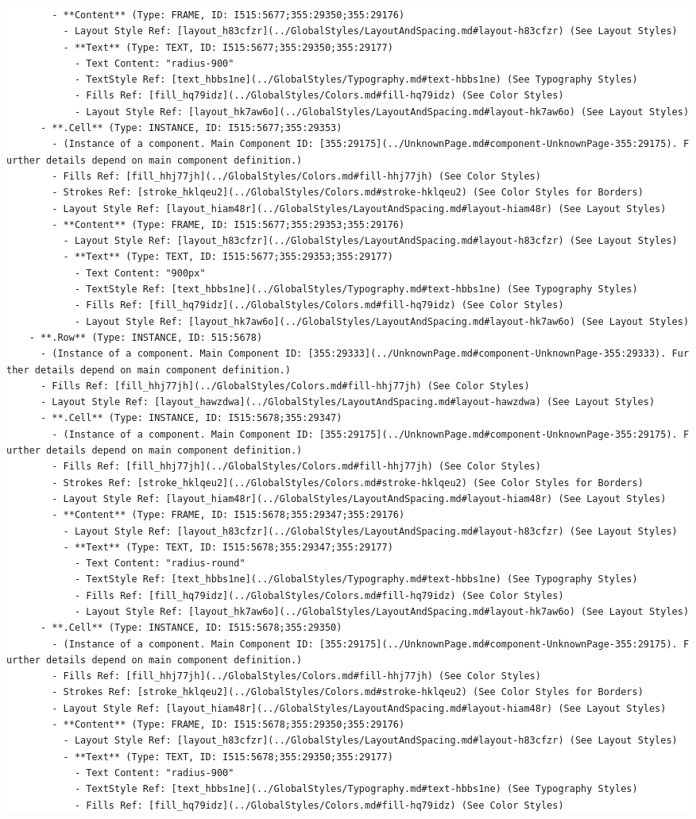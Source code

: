             - **Content** (Type: FRAME, ID: I515:5677;355:29350;355:29176)
              - Layout Style Ref: [layout_h83cfzr](../GlobalStyles/LayoutAndSpacing.md#layout-h83cfzr) (See Layout Styles)
              - **Text** (Type: TEXT, ID: I515:5677;355:29350;355:29177)
                - Text Content: "radius-900"
                - TextStyle Ref: [text_hbbs1ne](../GlobalStyles/Typography.md#text-hbbs1ne) (See Typography Styles)
                - Fills Ref: [fill_hq79idz](../GlobalStyles/Colors.md#fill-hq79idz) (See Color Styles)
                - Layout Style Ref: [layout_hk7aw6o](../GlobalStyles/LayoutAndSpacing.md#layout-hk7aw6o) (See Layout Styles)
          - **.Cell** (Type: INSTANCE, ID: I515:5677;355:29353)
            - (Instance of a component. Main Component ID: [355:29175](../UnknownPage.md#component-UnknownPage-355:29175). Further details depend on main component definition.)
            - Fills Ref: [fill_hhj77jh](../GlobalStyles/Colors.md#fill-hhj77jh) (See Color Styles)
            - Strokes Ref: [stroke_hklqeu2](../GlobalStyles/Colors.md#stroke-hklqeu2) (See Color Styles for Borders)
            - Layout Style Ref: [layout_hiam48r](../GlobalStyles/LayoutAndSpacing.md#layout-hiam48r) (See Layout Styles)
            - **Content** (Type: FRAME, ID: I515:5677;355:29353;355:29176)
              - Layout Style Ref: [layout_h83cfzr](../GlobalStyles/LayoutAndSpacing.md#layout-h83cfzr) (See Layout Styles)
              - **Text** (Type: TEXT, ID: I515:5677;355:29353;355:29177)
                - Text Content: "900px"
                - TextStyle Ref: [text_hbbs1ne](../GlobalStyles/Typography.md#text-hbbs1ne) (See Typography Styles)
                - Fills Ref: [fill_hq79idz](../GlobalStyles/Colors.md#fill-hq79idz) (See Color Styles)
                - Layout Style Ref: [layout_hk7aw6o](../GlobalStyles/LayoutAndSpacing.md#layout-hk7aw6o) (See Layout Styles)
        - **.Row** (Type: INSTANCE, ID: 515:5678)
          - (Instance of a component. Main Component ID: [355:29333](../UnknownPage.md#component-UnknownPage-355:29333). Further details depend on main component definition.)
          - Fills Ref: [fill_hhj77jh](../GlobalStyles/Colors.md#fill-hhj77jh) (See Color Styles)
          - Layout Style Ref: [layout_hawzdwa](../GlobalStyles/LayoutAndSpacing.md#layout-hawzdwa) (See Layout Styles)
          - **.Cell** (Type: INSTANCE, ID: I515:5678;355:29347)
            - (Instance of a component. Main Component ID: [355:29175](../UnknownPage.md#component-UnknownPage-355:29175). Further details depend on main component definition.)
            - Fills Ref: [fill_hhj77jh](../GlobalStyles/Colors.md#fill-hhj77jh) (See Color Styles)
            - Strokes Ref: [stroke_hklqeu2](../GlobalStyles/Colors.md#stroke-hklqeu2) (See Color Styles for Borders)
            - Layout Style Ref: [layout_hiam48r](../GlobalStyles/LayoutAndSpacing.md#layout-hiam48r) (See Layout Styles)
            - **Content** (Type: FRAME, ID: I515:5678;355:29347;355:29176)
              - Layout Style Ref: [layout_h83cfzr](../GlobalStyles/LayoutAndSpacing.md#layout-h83cfzr) (See Layout Styles)
              - **Text** (Type: TEXT, ID: I515:5678;355:29347;355:29177)
                - Text Content: "radius-round"
                - TextStyle Ref: [text_hbbs1ne](../GlobalStyles/Typography.md#text-hbbs1ne) (See Typography Styles)
                - Fills Ref: [fill_hq79idz](../GlobalStyles/Colors.md#fill-hq79idz) (See Color Styles)
                - Layout Style Ref: [layout_hk7aw6o](../GlobalStyles/LayoutAndSpacing.md#layout-hk7aw6o) (See Layout Styles)
          - **.Cell** (Type: INSTANCE, ID: I515:5678;355:29350)
            - (Instance of a component. Main Component ID: [355:29175](../UnknownPage.md#component-UnknownPage-355:29175). Further details depend on main component definition.)
            - Fills Ref: [fill_hhj77jh](../GlobalStyles/Colors.md#fill-hhj77jh) (See Color Styles)
            - Strokes Ref: [stroke_hklqeu2](../GlobalStyles/Colors.md#stroke-hklqeu2) (See Color Styles for Borders)
            - Layout Style Ref: [layout_hiam48r](../GlobalStyles/LayoutAndSpacing.md#layout-hiam48r) (See Layout Styles)
            - **Content** (Type: FRAME, ID: I515:5678;355:29350;355:29176)
              - Layout Style Ref: [layout_h83cfzr](../GlobalStyles/LayoutAndSpacing.md#layout-h83cfzr) (See Layout Styles)
              - **Text** (Type: TEXT, ID: I515:5678;355:29350;355:29177)
                - Text Content: "radius-900"
                - TextStyle Ref: [text_hbbs1ne](../GlobalStyles/Typography.md#text-hbbs1ne) (See Typography Styles)
                - Fills Ref: [fill_hq79idz](../GlobalStyles/Colors.md#fill-hq79idz) (See Color Styles)